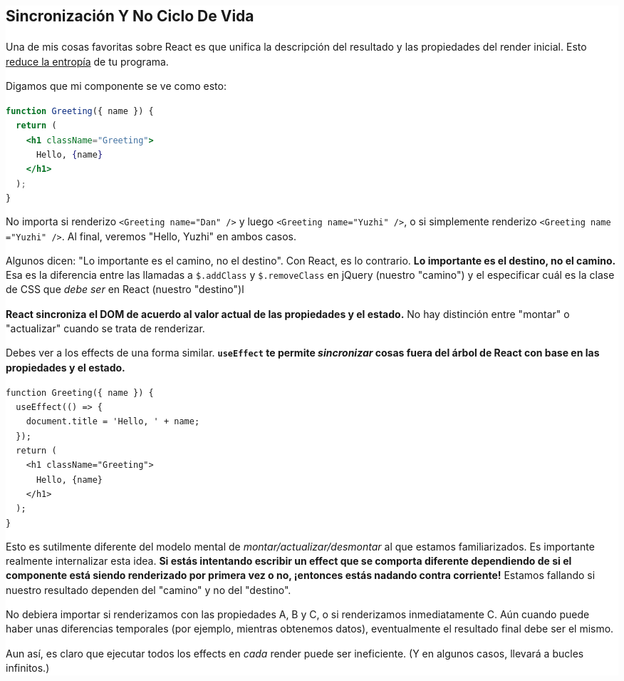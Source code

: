## Sincronización Y No Ciclo De Vida

Una de mis cosas favoritas sobre React es que unifica la descripción del resultado y las propiedades del render inicial. Esto [reduce la entropía](https://overreacted.io/the-bug-o-notation/) de tu programa.

Digamos que mi componente se ve como esto:

```jsx
function Greeting({ name }) {
  return (
    <h1 className="Greeting">
      Hello, {name}
    </h1>
  );
}
```

No importa si renderizo `<Greeting name="Dan" />` y luego `<Greeting name="Yuzhi" />`, o si simplemente renderizo `<Greeting name="Yuzhi" />`. Al final, veremos "Hello, Yuzhi" en ambos casos.

Algunos dicen: "Lo importante es el camino, no el destino". Con React, es lo contrario. **Lo importante es el destino, no el camino.** Esa es la diferencia entre las llamadas a `$.addClass` y `$.removeClass` en jQuery (nuestro "camino") y el especificar cuál es la clase de CSS que *debe ser* en React (nuestro "destino")l

**React sincroniza el DOM de acuerdo al valor actual de las propiedades y el estado.** No hay distinción entre "montar" o "actualizar" cuando se trata de renderizar.

Debes ver a los effects de una forma similar. **`useEffect` te permite _sincronizar_ cosas fuera del árbol de React con base en las propiedades y el estado.**

```jsx{2-4}
function Greeting({ name }) {
  useEffect(() => {
    document.title = 'Hello, ' + name;
  });
  return (
    <h1 className="Greeting">
      Hello, {name}
    </h1>
  );
}
```

Esto es sutilmente diferente del modelo mental de *montar/actualizar/desmontar* al que estamos familiarizados. Es importante realmente internalizar esta idea. **Si estás intentando escribir un effect que se comporta diferente dependiendo de si el componente está siendo renderizado por primera vez o no, ¡entonces estás nadando contra corriente!** Estamos fallando si nuestro resultado dependen del "camino" y no del "destino".

No debiera importar si renderizamos con las propiedades A, B y C, o si renderizamos inmediatamente C. Aún cuando puede haber unas diferencias temporales (por ejemplo, mientras obtenemos datos), eventualmente el resultado final debe ser el mismo.

Aun así, es claro que ejecutar todos los effects en *cada* render puede ser ineficiente. (Y en algunos casos, llevará a bucles infinitos.)
